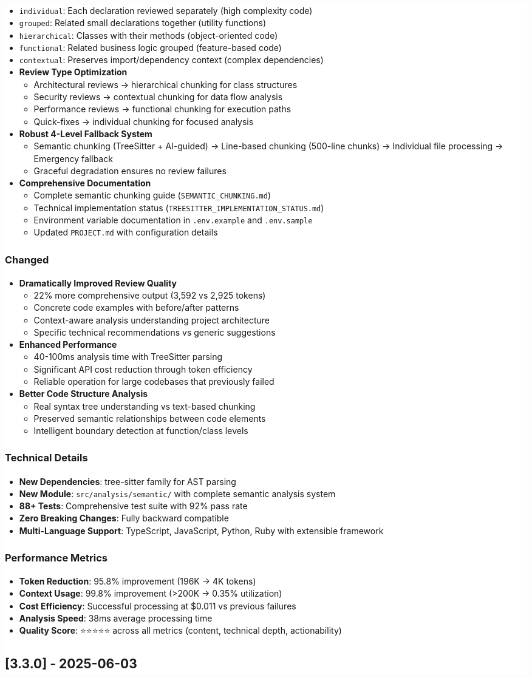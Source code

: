  - `individual`: Each declaration reviewed separately (high complexity code)
  - `grouped`: Related small declarations together (utility functions)
  - `hierarchical`: Classes with their methods (object-oriented code)
  - `functional`: Related business logic grouped (feature-based code)
  - `contextual`: Preserves import/dependency context (complex dependencies)
- **Review Type Optimization**
  - Architectural reviews → hierarchical chunking for class structures
  - Security reviews → contextual chunking for data flow analysis
  - Performance reviews → functional chunking for execution paths
  - Quick-fixes → individual chunking for focused analysis
- **Robust 4-Level Fallback System**
  - Semantic chunking (TreeSitter + AI-guided) → Line-based chunking (500-line chunks) → Individual file processing → Emergency fallback
  - Graceful degradation ensures no review failures
- **Comprehensive Documentation**
  - Complete semantic chunking guide (`SEMANTIC_CHUNKING.md`)
  - Technical implementation status (`TREESITTER_IMPLEMENTATION_STATUS.md`)
  - Environment variable documentation in `.env.example` and `.env.sample`
  - Updated `PROJECT.md` with configuration details

### Changed
- **Dramatically Improved Review Quality**
  - 22% more comprehensive output (3,592 vs 2,925 tokens)
  - Concrete code examples with before/after patterns
  - Context-aware analysis understanding project architecture
  - Specific technical recommendations vs generic suggestions
- **Enhanced Performance**
  - 40-100ms analysis time with TreeSitter parsing
  - Significant API cost reduction through token efficiency
  - Reliable operation for large codebases that previously failed
- **Better Code Structure Analysis**
  - Real syntax tree understanding vs text-based chunking
  - Preserved semantic relationships between code elements
  - Intelligent boundary detection at function/class levels

### Technical Details
- **New Dependencies**: tree-sitter family for AST parsing
- **New Module**: `src/analysis/semantic/` with complete semantic analysis system
- **88+ Tests**: Comprehensive test suite with 92% pass rate
- **Zero Breaking Changes**: Fully backward compatible
- **Multi-Language Support**: TypeScript, JavaScript, Python, Ruby with extensible framework

### Performance Metrics
- **Token Reduction**: 95.8% improvement (196K → 4K tokens)
- **Context Usage**: 99.8% improvement (>200K → 0.35% utilization)
- **Cost Efficiency**: Successful processing at $0.011 vs previous failures
- **Analysis Speed**: 38ms average processing time
- **Quality Score**: ⭐⭐⭐⭐⭐ across all metrics (content, technical depth, actionability)

## [3.3.0] - 2025-06-03
